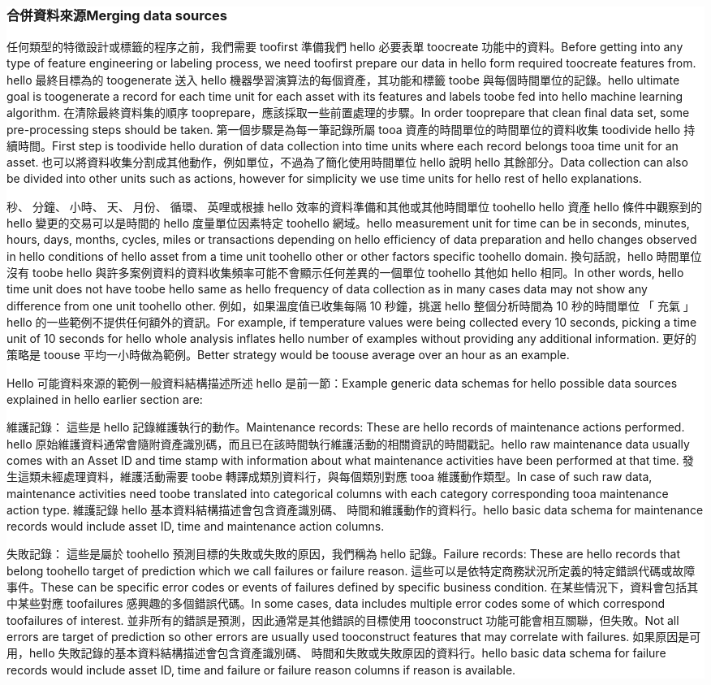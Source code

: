 ### <a name="merging-data-sources"></a><span data-ttu-id="fa414-310">合併資料來源</span><span class="sxs-lookup"><span data-stu-id="fa414-310">Merging data sources</span></span>
<span data-ttu-id="fa414-311">任何類型的特徵設計或標籤的程序之前，我們需要 toofirst 準備我們 hello 必要表單 toocreate 功能中的資料。</span><span class="sxs-lookup"><span data-stu-id="fa414-311">Before getting into any type of feature engineering or labeling process, we need toofirst prepare our data in hello form required toocreate features from.</span></span> <span data-ttu-id="fa414-312">hello 最終目標為的 toogenerate 送入 hello 機器學習演算法的每個資產，其功能和標籤 toobe 與每個時間單位的記錄。</span><span class="sxs-lookup"><span data-stu-id="fa414-312">hello ultimate goal is toogenerate a record for each time unit for each asset with its features and labels toobe fed into hello machine learning algorithm.</span></span> <span data-ttu-id="fa414-313">在清除最終資料集的順序 tooprepare，應該採取一些前置處理的步驟。</span><span class="sxs-lookup"><span data-stu-id="fa414-313">In order tooprepare that clean final data set, some pre-processing steps should be taken.</span></span> <span data-ttu-id="fa414-314">第一個步驟是為每一筆記錄所屬 tooa 資產的時間單位的時間單位的資料收集 toodivide hello 持續時間。</span><span class="sxs-lookup"><span data-stu-id="fa414-314">First step is toodivide hello duration of data collection into time units where each record belongs tooa time unit for an asset.</span></span> <span data-ttu-id="fa414-315">也可以將資料收集分割成其他動作，例如單位，不過為了簡化使用時間單位 hello 說明 hello 其餘部分。</span><span class="sxs-lookup"><span data-stu-id="fa414-315">Data collection can also be divided into other units such as actions, however for simplicity we use time units for hello rest of hello explanations.</span></span>

<span data-ttu-id="fa414-316">秒、 分鐘、 小時、 天、 月份、 循環、 英哩或根據 hello 效率的資料準備和其他或其他時間單位 toohello hello 資產 hello 條件中觀察到的 hello 變更的交易可以是時間的 hello 度量單位因素特定 toohello 網域。</span><span class="sxs-lookup"><span data-stu-id="fa414-316">hello measurement unit for time can be in seconds, minutes, hours, days, months, cycles, miles or transactions depending on hello efficiency of data preparation and hello changes observed in hello conditions of hello asset from a time unit toohello other or other factors specific toohello domain.</span></span> <span data-ttu-id="fa414-317">換句話說，hello 時間單位沒有 toobe hello 與許多案例資料的資料收集頻率可能不會顯示任何差異的一個單位 toohello 其他如 hello 相同。</span><span class="sxs-lookup"><span data-stu-id="fa414-317">In other words, hello time unit does not have toobe hello same as hello frequency of data collection as in many cases data may not show any difference from one unit toohello other.</span></span> <span data-ttu-id="fa414-318">例如，如果溫度值已收集每隔 10 秒鐘，挑選 hello 整個分析時間為 10 秒的時間單位 「 充氣 」 hello 的一些範例不提供任何額外的資訊。</span><span class="sxs-lookup"><span data-stu-id="fa414-318">For example, if temperature values were being collected every 10 seconds, picking a time unit of 10 seconds for hello whole analysis inflates hello number of examples without providing any additional information.</span></span> <span data-ttu-id="fa414-319">更好的策略是 toouse 平均一小時做為範例。</span><span class="sxs-lookup"><span data-stu-id="fa414-319">Better strategy would be toouse average over an hour as an example.</span></span>

<span data-ttu-id="fa414-320">Hello 可能資料來源的範例一般資料結構描述所述 hello 是前一節：</span><span class="sxs-lookup"><span data-stu-id="fa414-320">Example generic data schemas for hello possible data sources explained in hello earlier section are:</span></span>

<span data-ttu-id="fa414-321">維護記錄： 這些是 hello 記錄維護執行的動作。</span><span class="sxs-lookup"><span data-stu-id="fa414-321">Maintenance records: These are hello records of maintenance actions performed.</span></span> <span data-ttu-id="fa414-322">hello 原始維護資料通常會隨附資產識別碼，而且已在該時間執行維護活動的相關資訊的時間戳記。</span><span class="sxs-lookup"><span data-stu-id="fa414-322">hello raw maintenance data usually comes with an Asset ID and time stamp with information about what maintenance activities have been performed at that time.</span></span> <span data-ttu-id="fa414-323">發生這類未經處理資料，維護活動需要 toobe 轉譯成類別資料行，與每個類別對應 tooa 維護動作類型。</span><span class="sxs-lookup"><span data-stu-id="fa414-323">In case of such raw data, maintenance activities need toobe translated into categorical columns with each category corresponding tooa maintenance action type.</span></span> <span data-ttu-id="fa414-324">維護記錄 hello 基本資料結構描述會包含資產識別碼、 時間和維護動作的資料行。</span><span class="sxs-lookup"><span data-stu-id="fa414-324">hello basic data schema for maintenance records would include asset ID, time and maintenance action columns.</span></span>

<span data-ttu-id="fa414-325">失敗記錄： 這些是屬於 toohello 預測目標的失敗或失敗的原因，我們稱為 hello 記錄。</span><span class="sxs-lookup"><span data-stu-id="fa414-325">Failure records: These are hello records that belong toohello target of prediction which we call failures or failure reason.</span></span> <span data-ttu-id="fa414-326">這些可以是依特定商務狀況所定義的特定錯誤代碼或故障事件。</span><span class="sxs-lookup"><span data-stu-id="fa414-326">These can be specific error codes or events of failures defined by specific business condition.</span></span> <span data-ttu-id="fa414-327">在某些情況下，資料會包括其中某些對應 toofailures 感興趣的多個錯誤代碼。</span><span class="sxs-lookup"><span data-stu-id="fa414-327">In some cases, data includes multiple error codes some of which correspond toofailures of interest.</span></span> <span data-ttu-id="fa414-328">並非所有的錯誤是預測，因此通常是其他錯誤的目標使用 tooconstruct 功能可能會相互關聯，但失敗。</span><span class="sxs-lookup"><span data-stu-id="fa414-328">Not all errors are target of prediction so other errors are usually used tooconstruct features that may correlate with failures.</span></span> <span data-ttu-id="fa414-329">如果原因是可用，hello 失敗記錄的基本資料結構描述會包含資產識別碼、 時間和失敗或失敗原因的資料行。</span><span class="sxs-lookup"><span data-stu-id="fa414-329">hello basic data schema for failure records would include asset ID, time and failure or failure reason columns if reason is available.</span></span>